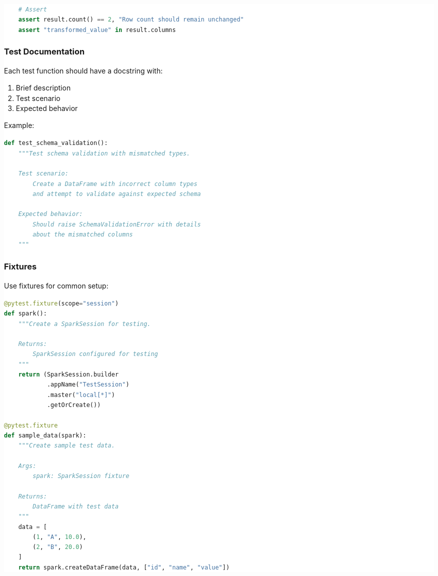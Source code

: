 ```python
    # Assert
    assert result.count() == 2, "Row count should remain unchanged"
    assert "transformed_value" in result.columns
```

### Test Documentation

Each test function should have a docstring with:

1. Brief description
2. Test scenario
3. Expected behavior

Example:
```python
def test_schema_validation():
    """Test schema validation with mismatched types.
    
    Test scenario:
        Create a DataFrame with incorrect column types
        and attempt to validate against expected schema
    
    Expected behavior:
        Should raise SchemaValidationError with details
        about the mismatched columns
    """
```

### Fixtures

Use fixtures for common setup:

```python
@pytest.fixture(scope="session")
def spark():
    """Create a SparkSession for testing.
    
    Returns:
        SparkSession configured for testing
    """
    return (SparkSession.builder
            .appName("TestSession")
            .master("local[*]")
            .getOrCreate())

@pytest.fixture
def sample_data(spark):
    """Create sample test data.
    
    Args:
        spark: SparkSession fixture
    
    Returns:
        DataFrame with test data
    """
    data = [
        (1, "A", 10.0),
        (2, "B", 20.0)
    ]
    return spark.createDataFrame(data, ["id", "name", "value"])
```

